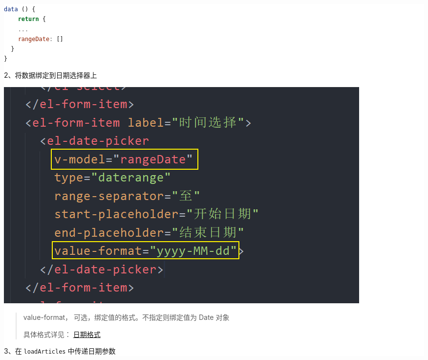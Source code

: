 ```js
data () {
	return {
    ...
    rangeDate: []
  }
}
```

2、将数据绑定到日期选择器上

![image-20191116111828002](assets/image-20191116111828002.png)

> value-format， 可选，绑定值的格式。不指定则绑定值为 Date 对象
>
> 具体格式详见： [日期格式](https://element.eleme.cn/#/zh-CN/component/date-picker#ri-qi-ge-shi)

3、在 `loadArticles` 中传递日期参数
